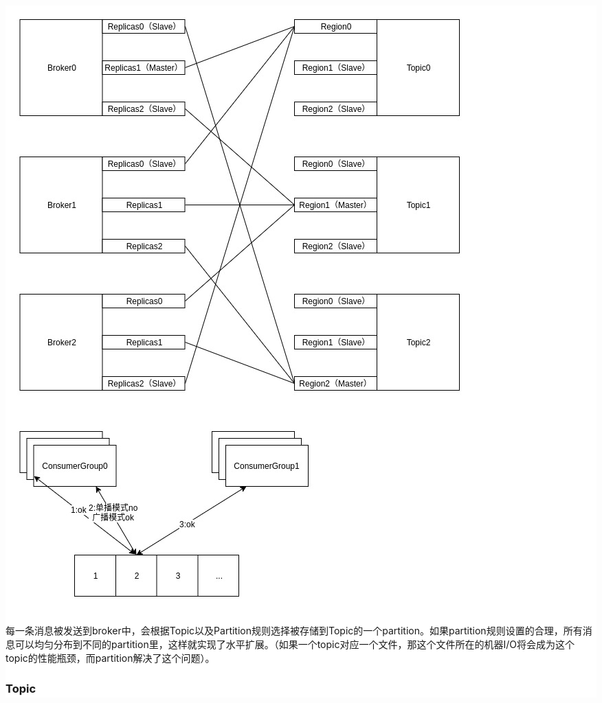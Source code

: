 ![](../../.gitbook/assets/kafka-02.jpg)

![](../../.gitbook/assets/kafka-03.jpg)

每一条消息被发送到broker中，会根据Topic以及Partition规则选择被存储到Topic的一个partition。如果partition规则设置的合理，所有消息可以均匀分布到不同的partition里，这样就实现了水平扩展。（如果一个topic对应一个文件，那这个文件所在的机器I/O将会成为这个topic的性能瓶颈，而partition解决了这个问题）。

### Topic
